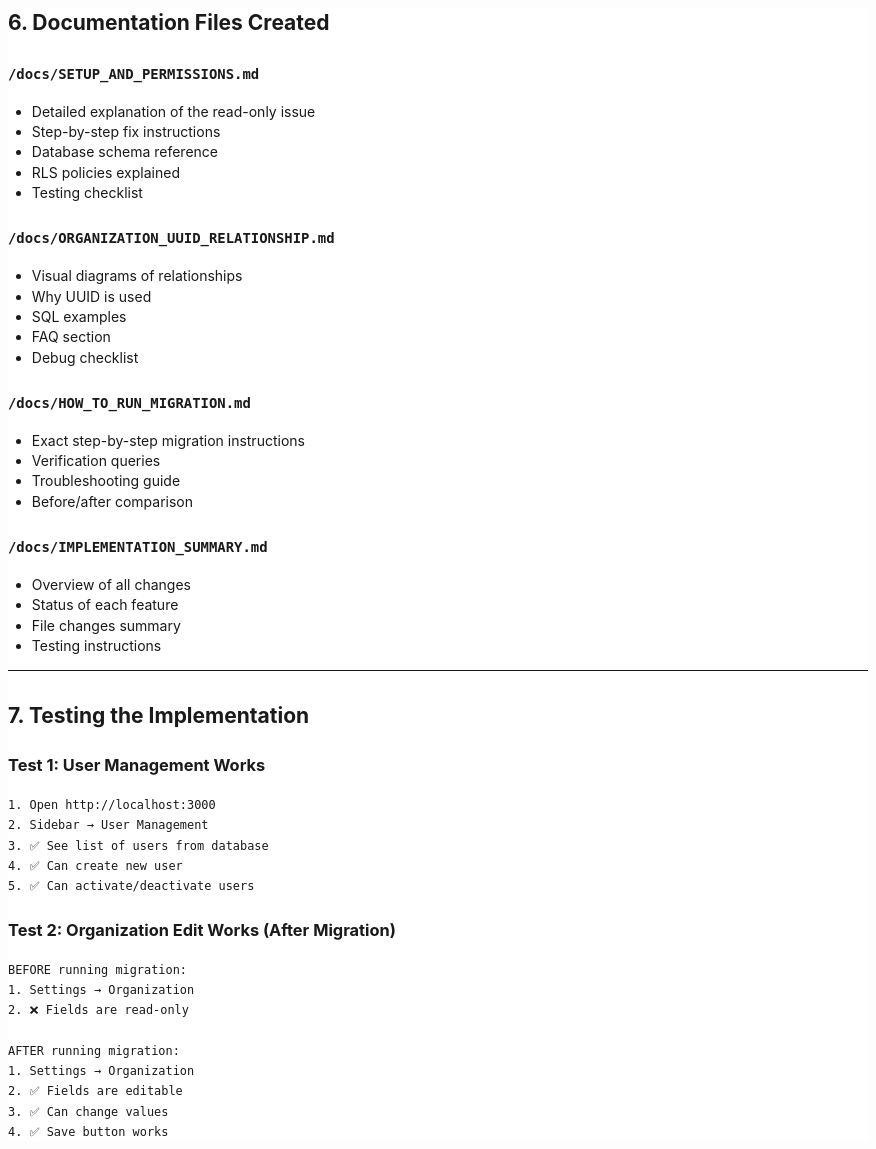 
## 6. Documentation Files Created

### `/docs/SETUP_AND_PERMISSIONS.md`
- Detailed explanation of the read-only issue
- Step-by-step fix instructions
- Database schema reference
- RLS policies explained
- Testing checklist

### `/docs/ORGANIZATION_UUID_RELATIONSHIP.md`
- Visual diagrams of relationships
- Why UUID is used
- SQL examples
- FAQ section
- Debug checklist

### `/docs/HOW_TO_RUN_MIGRATION.md`
- Exact step-by-step migration instructions
- Verification queries
- Troubleshooting guide
- Before/after comparison

### `/docs/IMPLEMENTATION_SUMMARY.md`
- Overview of all changes
- Status of each feature
- File changes summary
- Testing instructions

---

## 7. Testing the Implementation

### Test 1: User Management Works
```
1. Open http://localhost:3000
2. Sidebar → User Management
3. ✅ See list of users from database
4. ✅ Can create new user
5. ✅ Can activate/deactivate users
```

### Test 2: Organization Edit Works (After Migration)
```
BEFORE running migration:
1. Settings → Organization
2. ❌ Fields are read-only

AFTER running migration:
1. Settings → Organization
2. ✅ Fields are editable
3. ✅ Can change values
4. ✅ Save button works
```
